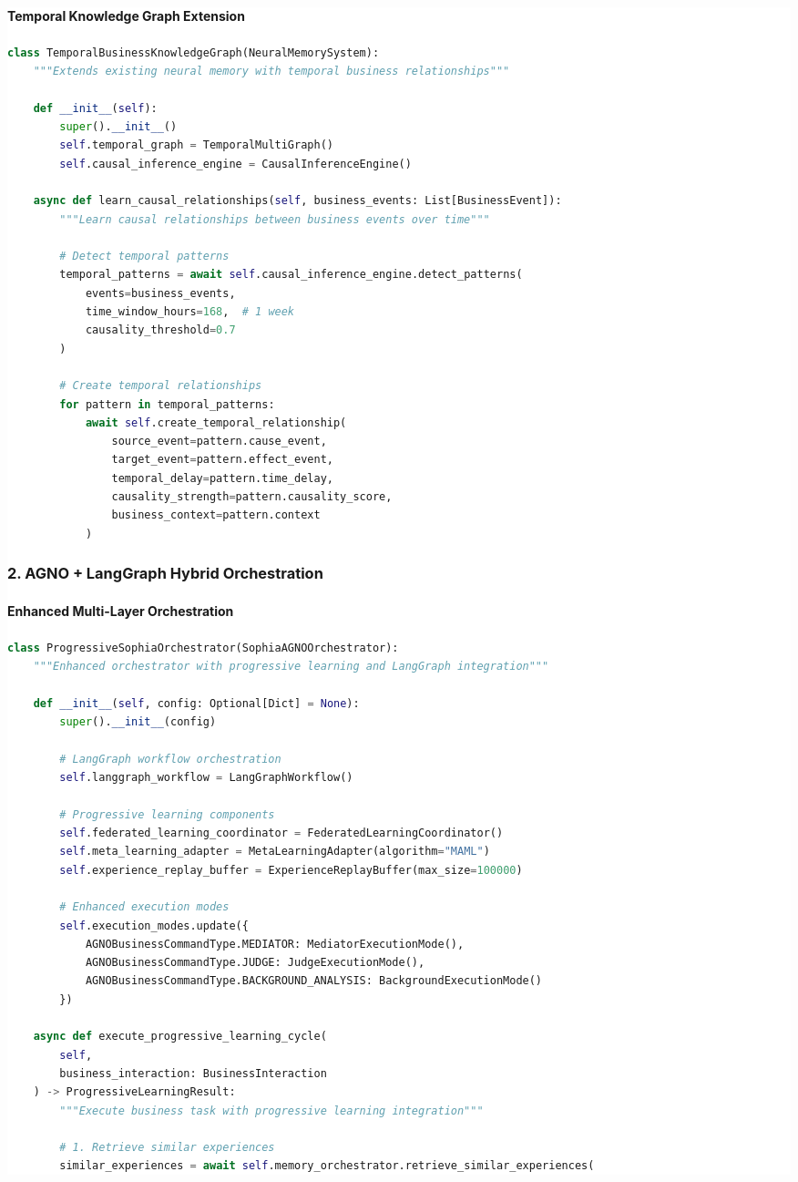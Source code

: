 #### Temporal Knowledge Graph Extension
```python
class TemporalBusinessKnowledgeGraph(NeuralMemorySystem):
    """Extends existing neural memory with temporal business relationships"""
    
    def __init__(self):
        super().__init__()
        self.temporal_graph = TemporalMultiGraph()
        self.causal_inference_engine = CausalInferenceEngine()
        
    async def learn_causal_relationships(self, business_events: List[BusinessEvent]):
        """Learn causal relationships between business events over time"""
        
        # Detect temporal patterns
        temporal_patterns = await self.causal_inference_engine.detect_patterns(
            events=business_events,
            time_window_hours=168,  # 1 week
            causality_threshold=0.7
        )
        
        # Create temporal relationships
        for pattern in temporal_patterns:
            await self.create_temporal_relationship(
                source_event=pattern.cause_event,
                target_event=pattern.effect_event,
                temporal_delay=pattern.time_delay,
                causality_strength=pattern.causality_score,
                business_context=pattern.context
            )
```

### 2. AGNO + LangGraph Hybrid Orchestration

#### Enhanced Multi-Layer Orchestration
```python
class ProgressiveSophiaOrchestrator(SophiaAGNOOrchestrator):
    """Enhanced orchestrator with progressive learning and LangGraph integration"""
    
    def __init__(self, config: Optional[Dict] = None):
        super().__init__(config)
        
        # LangGraph workflow orchestration
        self.langgraph_workflow = LangGraphWorkflow()
        
        # Progressive learning components
        self.federated_learning_coordinator = FederatedLearningCoordinator()
        self.meta_learning_adapter = MetaLearningAdapter(algorithm="MAML")
        self.experience_replay_buffer = ExperienceReplayBuffer(max_size=100000)
        
        # Enhanced execution modes
        self.execution_modes.update({
            AGNOBusinessCommandType.MEDIATOR: MediatorExecutionMode(),
            AGNOBusinessCommandType.JUDGE: JudgeExecutionMode(),
            AGNOBusinessCommandType.BACKGROUND_ANALYSIS: BackgroundExecutionMode()
        })
        
    async def execute_progressive_learning_cycle(
        self, 
        business_interaction: BusinessInteraction
    ) -> ProgressiveLearningResult:
        """Execute business task with progressive learning integration"""
        
        # 1. Retrieve similar experiences
        similar_experiences = await self.memory_orchestrator.retrieve_similar_experiences(
```